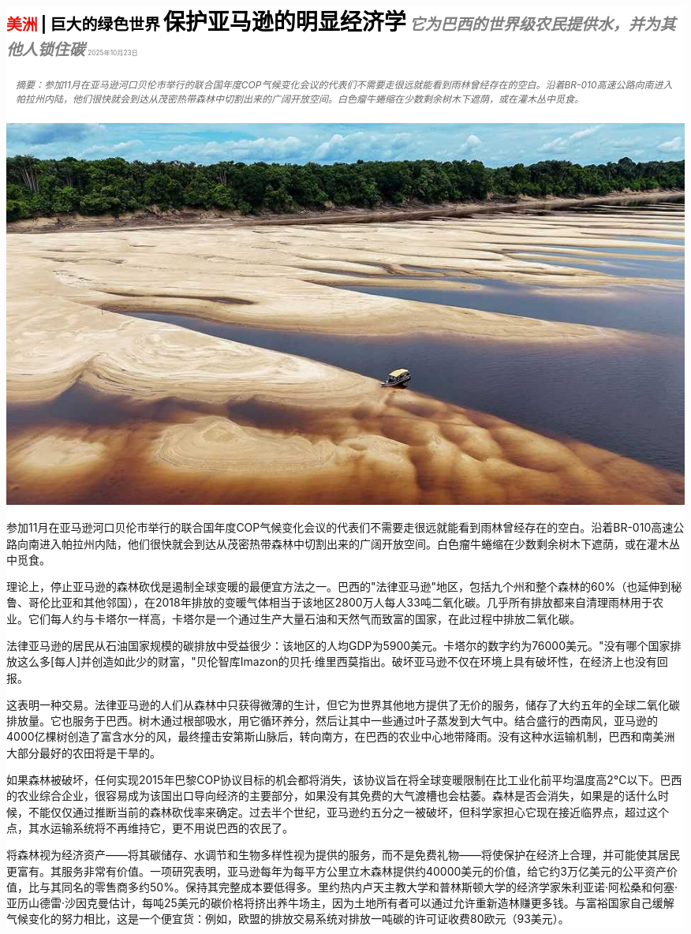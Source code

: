 <span style="color:#E3120B; font-size:14.9pt; font-weight:bold;">美洲</span> <span style="color:#000000; font-size:14.9pt; font-weight:bold;">| 巨大的绿色世界</span>
<span style="color:#000000; font-size:21.0pt; font-weight:bold;">保护亚马逊的明显经济学</span>
<span style="color:#808080; font-size:14.9pt; font-weight:bold; font-style:italic;">它为巴西的世界级农民提供水，并为其他人锁住碳</span>
<span style="color:#808080; font-size:6.2pt;">2025年10月23日</span>

<div style="padding:8px 12px; color:#666; font-size:9.0pt; font-style:italic; margin:12px 0;">摘要：参加11月在亚马逊河口贝伦市举行的联合国年度COP气候变化会议的代表们不需要走很远就能看到雨林曾经存在的空白。沿着BR-010高速公路向南进入帕拉州内陆，他们很快就会到达从茂密热带森林中切割出来的广阔开放空间。白色瘤牛蜷缩在少数剩余树木下遮荫，或在灌木丛中觅食。</div>

![](../images/021_The_obvious_economics_of_preserving_the_Amazon/p0087_img01.jpeg)

参加11月在亚马逊河口贝伦市举行的联合国年度COP气候变化会议的代表们不需要走很远就能看到雨林曾经存在的空白。沿着BR-010高速公路向南进入帕拉州内陆，他们很快就会到达从茂密热带森林中切割出来的广阔开放空间。白色瘤牛蜷缩在少数剩余树木下遮荫，或在灌木丛中觅食。

理论上，停止亚马逊的森林砍伐是遏制全球变暖的最便宜方法之一。巴西的"法律亚马逊"地区，包括九个州和整个森林的60%（也延伸到秘鲁、哥伦比亚和其他邻国），在2018年排放的变暖气体相当于该地区2800万人每人33吨二氧化碳。几乎所有排放都来自清理雨林用于农业。它们每人约与卡塔尔一样高，卡塔尔是一个通过生产大量石油和天然气而致富的国家，在此过程中排放二氧化碳。

法律亚马逊的居民从石油国家规模的碳排放中受益很少：该地区的人均GDP为5900美元。卡塔尔的数字约为76000美元。"没有哪个国家排放这么多[每人]并创造如此少的财富，"贝伦智库Imazon的贝托·维里西莫指出。破坏亚马逊不仅在环境上具有破坏性，在经济上也没有回报。

这表明一种交易。法律亚马逊的人们从森林中只获得微薄的生计，但它为世界其他地方提供了无价的服务，储存了大约五年的全球二氧化碳排放量。它也服务于巴西。树木通过根部吸水，用它循环养分，然后让其中一些通过叶子蒸发到大气中。结合盛行的西南风，亚马逊的4000亿棵树创造了富含水分的风，最终撞击安第斯山脉后，转向南方，在巴西的农业中心地带降雨。没有这种水运输机制，巴西和南美洲大部分最好的农田将是干旱的。

如果森林被破坏，任何实现2015年巴黎COP协议目标的机会都将消失，该协议旨在将全球变暖限制在比工业化前平均温度高2°C以下。巴西的农业综合企业，很容易成为该国出口导向经济的主要部分，如果没有其免费的大气渡槽也会枯萎。森林是否会消失，如果是的话什么时候，不能仅仅通过推断当前的森林砍伐率来确定。过去半个世纪，亚马逊约五分之一被破坏，但科学家担心它现在接近临界点，超过这个点，其水运输系统将不再维持它，更不用说巴西的农民了。

将森林视为经济资产——将其碳储存、水调节和生物多样性视为提供的服务，而不是免费礼物——将使保护在经济上合理，并可能使其居民更富有。其服务非常有价值。一项研究表明，亚马逊每年为每平方公里立木森林提供约40000美元的价值，给它约3万亿美元的公平资产价值，比与其同名的零售商多约50%。保持其完整成本要低得多。里约热内卢天主教大学和普林斯顿大学的经济学家朱利亚诺·阿松桑和何塞·亚历山德雷·沙因克曼估计，每吨25美元的碳价格将挤出养牛场主，因为土地所有者可以通过允许重新造林赚更多钱。与富裕国家自己缓解气候变化的努力相比，这是一个便宜货：例如，欧盟的排放交易系统对排放一吨碳的许可证收费80欧元（93美元）。
